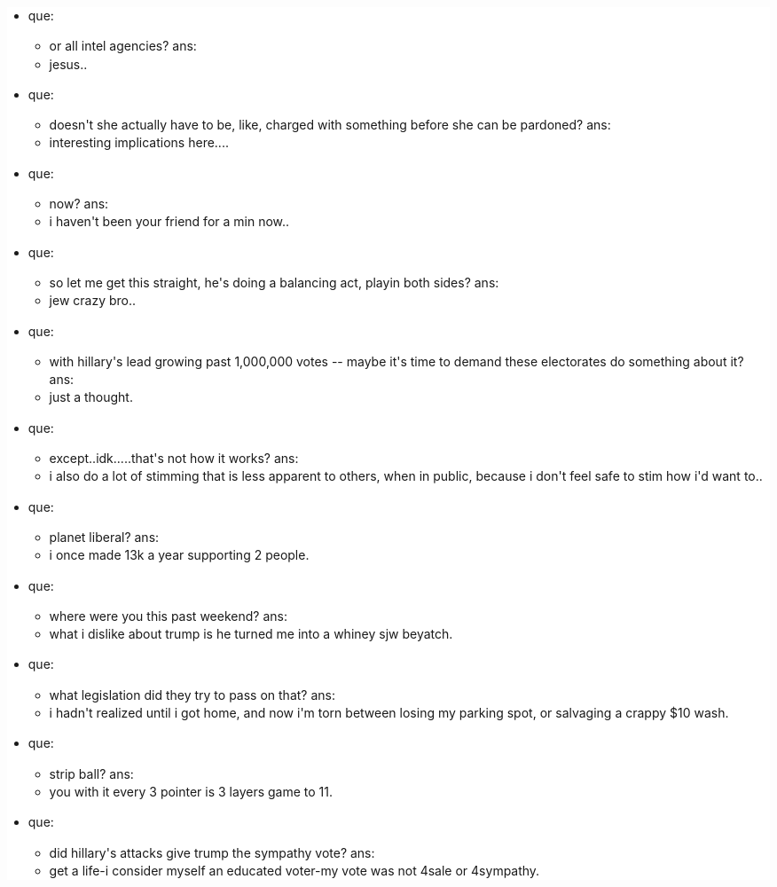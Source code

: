 - que:
  - or all intel agencies?
  ans:
  - jesus..

- que:
  - doesn't she actually have to be, like, charged with something before she can be pardoned?
  ans:
  - interesting implications here....

- que:
  - now?
  ans:
  - i haven't been your friend for a min now..

- que:
  - so let me get this straight, he's doing a balancing act, playin both sides?
  ans:
  - jew crazy bro..

- que:
  - with hillary's lead growing past 1,000,000 votes -- maybe it's time to demand these electorates do something about it?
  ans:
  - just a thought.

- que:
  - except..idk.....that's not how it works?
  ans:
  - i also do a lot of stimming that is less apparent to others, when in public, because i don't feel safe to stim how i'd want to..

- que:
  - planet liberal?
  ans:
  - i once made 13k a year supporting 2 people.

- que:
  - where were you this past weekend?
  ans:
  - what i dislike about trump is he turned me into a whiney sjw beyatch.

- que:
  - what legislation did they try to pass on that?
  ans:
  - i hadn't realized until i got home, and now i'm torn between losing my parking spot, or salvaging a crappy $10 wash.

- que:
  - strip ball?
  ans:
  - you with it every 3 pointer is 3 layers game to 11.

- que:
  - did hillary's attacks give trump the sympathy vote?
  ans:
  - get a life-i consider myself an educated voter-my vote was not 4sale or 4sympathy.
